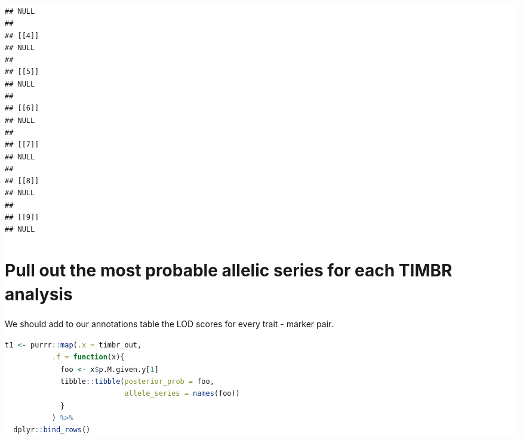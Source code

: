     ## NULL
    ## 
    ## [[4]]
    ## NULL
    ## 
    ## [[5]]
    ## NULL
    ## 
    ## [[6]]
    ## NULL
    ## 
    ## [[7]]
    ## NULL
    ## 
    ## [[8]]
    ## NULL
    ## 
    ## [[9]]
    ## NULL

# Pull out the most probable allelic series for each TIMBR analysis

We should add to our annotations table the LOD scores for every trait -
marker pair.

``` r
t1 <- purrr::map(.x = timbr_out, 
           .f = function(x){
             foo <- x$p.M.given.y[1]
             tibble::tibble(posterior_prob = foo, 
                            allele_series = names(foo))
             }
           ) %>%
  dplyr::bind_rows()
```
